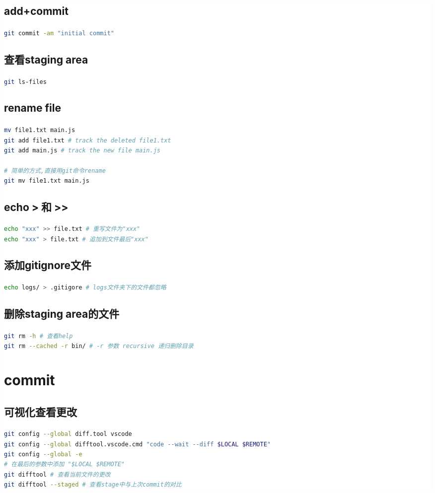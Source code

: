 ## add+commit
```bash
git commit -am "initial commit"
```

## 查看staging area
```bash
git ls-files
```

## rename file
```bash
mv file1.txt main.js
git add file1.txt # track the deleted file1.txt
git add main.js # track the new file main.js

# 简单的方式,直接用git命令rename
git mv file1.txt main.js
```

## echo > 和 >>
```bash
echo "xxx" >> file.txt # 重写文件为"xxx"
echo "xxx" > file.txt # 追加到文件最后"xxx"
```

## 添加gitignore文件
```bash
echo logs/ > .gitigore # logs文件夹下的文件都忽略
```

## 删除staging area的文件
```bash
git rm -h # 查看help
git rm --cached -r bin/ # -r 参数 recursive 递归删除目录
```

# commit
## 可视化查看更改
```bash
git config --global diff.tool vscode
git config --global difftool.vscode.cmd "code --wait --diff $LOCAL $REMOTE"
git config --global -e
# 在最后的参数中添加 "$LOCAL $REMOTE"
git difftool # 查看当前文件的更改
git difftool --staged # 查看stage中与上次commit的对比
```
